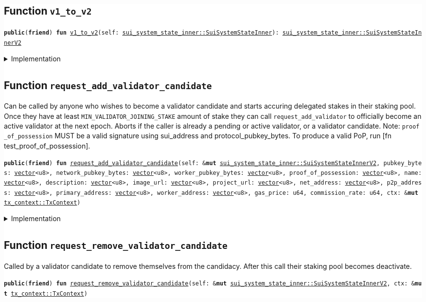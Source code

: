 ## Function `v1_to_v2`



<pre><code><b>public</b>(<b>friend</b>) <b>fun</b> <a href="sui_system_state_inner.md#0x3_sui_system_state_inner_v1_to_v2">v1_to_v2</a>(self: <a href="sui_system_state_inner.md#0x3_sui_system_state_inner_SuiSystemStateInner">sui_system_state_inner::SuiSystemStateInner</a>): <a href="sui_system_state_inner.md#0x3_sui_system_state_inner_SuiSystemStateInnerV2">sui_system_state_inner::SuiSystemStateInnerV2</a>
</code></pre>



<details><summary>Implementation</summary></details>

<a name="0x3_sui_system_state_inner_request_add_validator_candidate"></a>

## Function `request_add_validator_candidate`

Can be called by anyone who wishes to become a validator candidate and starts accuring delegated
stakes in their staking pool. Once they have at least <code>MIN_VALIDATOR_JOINING_STAKE</code> amount of stake they
can call <code>request_add_validator</code> to officially become an active validator at the next epoch.
Aborts if the caller is already a pending or active validator, or a validator candidate.
Note: <code>proof_of_possession</code> MUST be a valid signature using sui_address and protocol_pubkey_bytes.
To produce a valid PoP, run [fn test_proof_of_possession].


<pre><code><b>public</b>(<b>friend</b>) <b>fun</b> <a href="sui_system_state_inner.md#0x3_sui_system_state_inner_request_add_validator_candidate">request_add_validator_candidate</a>(self: &<b>mut</b> <a href="sui_system_state_inner.md#0x3_sui_system_state_inner_SuiSystemStateInnerV2">sui_system_state_inner::SuiSystemStateInnerV2</a>, pubkey_bytes: <a href="">vector</a>&lt;u8&gt;, network_pubkey_bytes: <a href="">vector</a>&lt;u8&gt;, worker_pubkey_bytes: <a href="">vector</a>&lt;u8&gt;, proof_of_possession: <a href="">vector</a>&lt;u8&gt;, name: <a href="">vector</a>&lt;u8&gt;, description: <a href="">vector</a>&lt;u8&gt;, image_url: <a href="">vector</a>&lt;u8&gt;, project_url: <a href="">vector</a>&lt;u8&gt;, net_address: <a href="">vector</a>&lt;u8&gt;, p2p_address: <a href="">vector</a>&lt;u8&gt;, primary_address: <a href="">vector</a>&lt;u8&gt;, worker_address: <a href="">vector</a>&lt;u8&gt;, gas_price: u64, commission_rate: u64, ctx: &<b>mut</b> <a href="_TxContext">tx_context::TxContext</a>)
</code></pre>



<details><summary>Implementation</summary></details>

<a name="0x3_sui_system_state_inner_request_remove_validator_candidate"></a>

## Function `request_remove_validator_candidate`

Called by a validator candidate to remove themselves from the candidacy. After this call
their staking pool becomes deactivate.


<pre><code><b>public</b>(<b>friend</b>) <b>fun</b> <a href="sui_system_state_inner.md#0x3_sui_system_state_inner_request_remove_validator_candidate">request_remove_validator_candidate</a>(self: &<b>mut</b> <a href="sui_system_state_inner.md#0x3_sui_system_state_inner_SuiSystemStateInnerV2">sui_system_state_inner::SuiSystemStateInnerV2</a>, ctx: &<b>mut</b> <a href="_TxContext">tx_context::TxContext</a>)
</code></pre>

